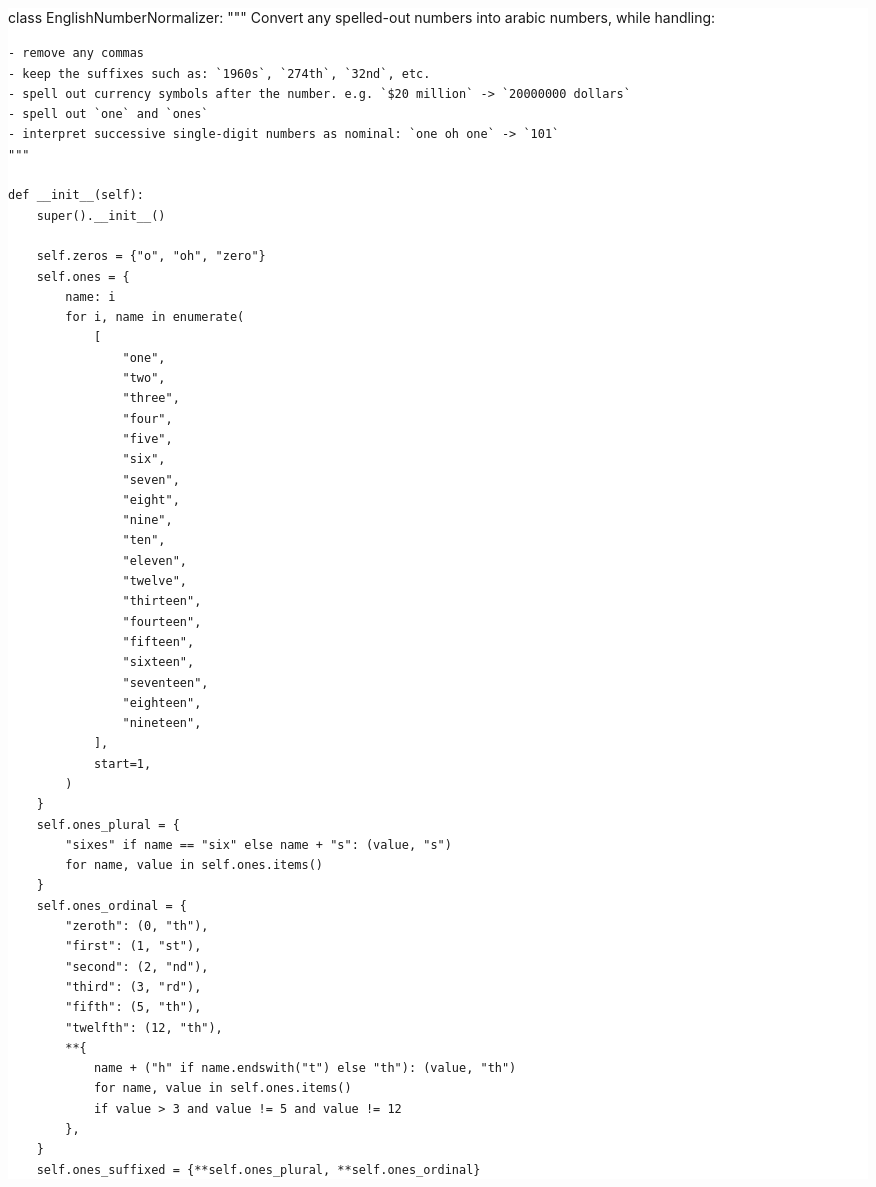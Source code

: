  
class EnglishNumberNormalizer:
    """
    Convert any spelled-out numbers into arabic numbers, while handling:
 
    - remove any commas
    - keep the suffixes such as: `1960s`, `274th`, `32nd`, etc.
    - spell out currency symbols after the number. e.g. `$20 million` -> `20000000 dollars`
    - spell out `one` and `ones`
    - interpret successive single-digit numbers as nominal: `one oh one` -> `101`
    """
 
    def __init__(self):
        super().__init__()
 
        self.zeros = {"o", "oh", "zero"}
        self.ones = {
            name: i
            for i, name in enumerate(
                [
                    "one",
                    "two",
                    "three",
                    "four",
                    "five",
                    "six",
                    "seven",
                    "eight",
                    "nine",
                    "ten",
                    "eleven",
                    "twelve",
                    "thirteen",
                    "fourteen",
                    "fifteen",
                    "sixteen",
                    "seventeen",
                    "eighteen",
                    "nineteen",
                ],
                start=1,
            )
        }
        self.ones_plural = {
            "sixes" if name == "six" else name + "s": (value, "s")
            for name, value in self.ones.items()
        }
        self.ones_ordinal = {
            "zeroth": (0, "th"),
            "first": (1, "st"),
            "second": (2, "nd"),
            "third": (3, "rd"),
            "fifth": (5, "th"),
            "twelfth": (12, "th"),
            **{
                name + ("h" if name.endswith("t") else "th"): (value, "th")
                for name, value in self.ones.items()
                if value > 3 and value != 5 and value != 12
            },
        }
        self.ones_suffixed = {**self.ones_plural, **self.ones_ordinal}
 